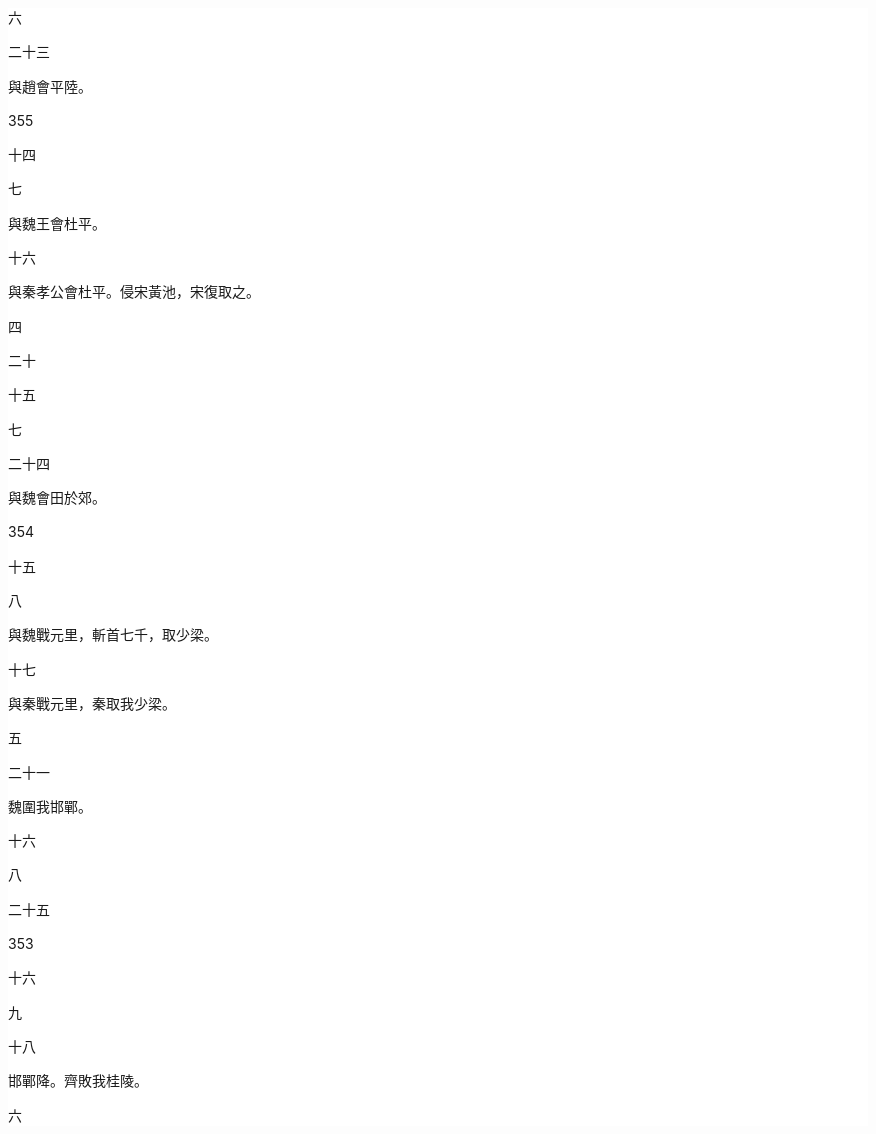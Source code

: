 六

二十三

與趙會平陸。

355

十四

七

與魏王會杜平。

十六

與秦孝公會杜平。侵宋黃池，宋復取之。

四

二十

十五

七

二十四

與魏會田於郊。

354

十五

八

與魏戰元里，斬首七千，取少梁。

十七

與秦戰元里，秦取我少梁。

五

二十一

魏圍我邯鄲。

十六

八

二十五

353

十六

九

十八

邯鄲降。齊敗我桂陵。

六
